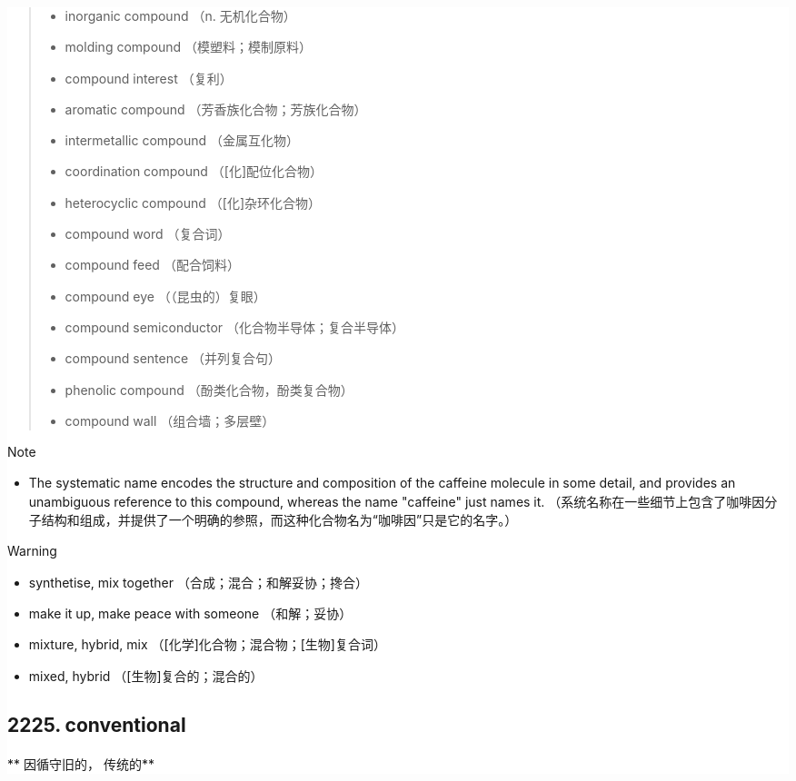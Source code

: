 >
> - inorganic compound （n. 无机化合物）
>
> - molding compound （模塑料；模制原料）
>
> - compound interest （复利）
>
> - aromatic compound （芳香族化合物；芳族化合物）
>
> - intermetallic compound （金属互化物）
>
> - coordination compound （[化]配位化合物）
>
> - heterocyclic compound （[化]杂环化合物）
>
> - compound word （复合词）
>
> - compound feed （配合饲料）
>
> - compound eye （（昆虫的）复眼）
>
> - compound semiconductor （化合物半导体；复合半导体）
>
> - compound sentence （并列复合句）
>
> - phenolic compound （酚类化合物，酚类复合物）
>
> - compound wall （组合墙；多层壁）
>

> [!NOTE]
>
> - The systematic name encodes the structure and composition of the caffeine molecule in some detail, and provides an unambiguous reference to this compound, whereas the name "caffeine" just names it. （系统名称在一些细节上包含了咖啡因分子结构和组成，并提供了一个明确的参照，而这种化合物名为“咖啡因”只是它的名字。）
>

> [!WARNING]
>
> - synthetise, mix together （合成；混合；和解妥协；搀合）
>
> - make it up, make peace with someone （和解；妥协）
>
> - mixture, hybrid, mix （[化学]化合物；混合物；[生物]复合词）
>
> - mixed, hybrid （[生物]复合的；混合的）
>

## 2225. conventional

** 因循守旧的， 传统的**
